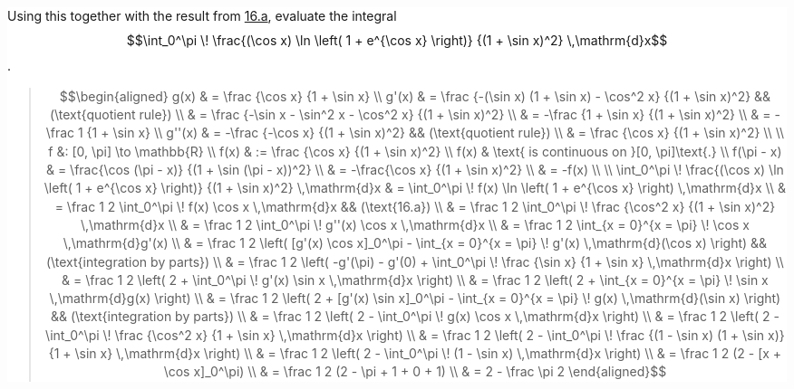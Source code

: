 Using this together with the result from [16.a](#16.a), evaluate the integral $$\int_0^\pi \! \frac{(\cos x) \ln \left( 1 + e^{\cos x} \right)} {(1 + \sin x)^2} \,\mathrm{d}x$$.

> $$\begin{aligned}
> g(x) & = \frac {\cos x} {1 + \sin x} \\
> g'(x) & = \frac {-(\sin x) (1 + \sin x) - \cos^2 x} {(1 + \sin x)^2} && (\text{quotient rule}) \\
> & = \frac {-\sin x - \sin^2 x - \cos^2 x} {(1 + \sin x)^2} \\
> & = -\frac {1 + \sin x} {(1 + \sin x)^2} \\
> & = -\frac 1 {1 + \sin x} \\
> g''(x) & = -\frac {-\cos x} {(1 + \sin x)^2} && (\text{quotient rule}) \\
> & = \frac {\cos x} {(1 + \sin x)^2} \\
> \\
> f &: [0, \pi] \to \mathbb{R} \\
> f(x) & := \frac {\cos x} {(1 + \sin x)^2} \\
> f(x) & \text{ is continuous on }[0, \pi]\text{.} \\
> f(\pi - x) & = \frac{\cos (\pi - x)} {(1 + \sin (\pi - x))^2} \\
> & = -\frac{\cos x} {(1 + \sin x)^2} \\
> & = -f(x) \\
> \\
> \int_0^\pi \! \frac{(\cos x) \ln \left( 1 + e^{\cos x} \right)} {(1 + \sin x)^2} \,\mathrm{d}x & = \int_0^\pi \! f(x) \ln \left( 1 + e^{\cos x} \right) \,\mathrm{d}x \\
> & = \frac 1 2 \int_0^\pi \! f(x) \cos x \,\mathrm{d}x && (\text{16.a}) \\
> & = \frac 1 2 \int_0^\pi \! \frac {\cos^2 x} {(1 + \sin x)^2} \,\mathrm{d}x \\
> & = \frac 1 2 \int_0^\pi \! g''(x) \cos x \,\mathrm{d}x \\
> & = \frac 1 2 \int_{x = 0}^{x = \pi} \! \cos x \,\mathrm{d}g'(x) \\
> & = \frac 1 2 \left( [g'(x) \cos x]_0^\pi - \int_{x = 0}^{x = \pi} \! g'(x) \,\mathrm{d}(\cos x) \right) && (\text{integration by parts}) \\
> & = \frac 1 2 \left( -g'(\pi) - g'(0) + \int_0^\pi \! \frac {\sin x} {1 + \sin x} \,\mathrm{d}x \right) \\
> & = \frac 1 2 \left( 2 + \int_0^\pi \! g'(x) \sin x \,\mathrm{d}x \right) \\
> & = \frac 1 2 \left( 2 + \int_{x = 0}^{x = \pi} \! \sin x \,\mathrm{d}g(x) \right) \\
> & = \frac 1 2 \left( 2 + [g'(x) \sin x]_0^\pi - \int_{x = 0}^{x = \pi} \! g(x) \,\mathrm{d}(\sin x) \right) && (\text{integration by parts}) \\
> & = \frac 1 2 \left( 2 - \int_0^\pi \! g(x) \cos x \,\mathrm{d}x \right) \\
> & = \frac 1 2 \left( 2 - \int_0^\pi \! \frac {\cos^2 x} {1 + \sin x} \,\mathrm{d}x \right) \\
> & = \frac 1 2 \left( 2 - \int_0^\pi \! \frac {(1 - \sin x) (1 + \sin x)} {1 + \sin x} \,\mathrm{d}x \right) \\
> & = \frac 1 2 \left( 2 - \int_0^\pi \! (1 - \sin x) \,\mathrm{d}x \right) \\
> & = \frac 1 2 (2 - [x + \cos x]_0^\pi) \\
> & = \frac 1 2 (2 - \pi + 1 + 0 + 1) \\
> & = 2 - \frac \pi 2
> \end{aligned}$$
